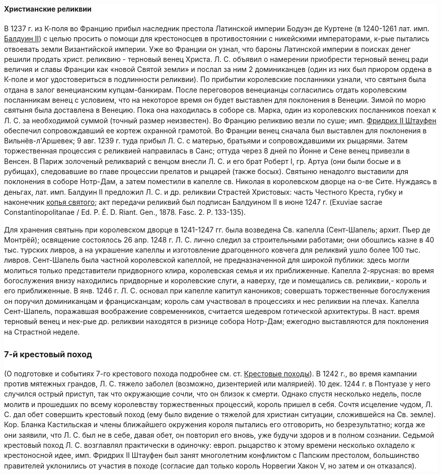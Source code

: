 #### Христианские реликвии

В 1237 г. из К-поля во Францию прибыл наследник престола Латинской империи Бодуэн де Куртене (в 1240-1261 лат. имп. [Балдуин II](<https://pravenc.ru/text/Балдуин II.html>)) с целью просить о помощи для крестоносцев в противостоянии с никейскими императорами, к-рые пытались отвоевать земли Византийской империи. Уже во Франции он узнал, что бароны Латинской империи в поисках денег решили продать христ. реликвию - терновый венец Христа. Л. С. объявил о намерении приобрести терновый венец ради величия и славы Франции как «новой Святой земли» и послал за ним 2 доминиканцев (один из них был приором ордена в К-поле и мог удостовериться в подлинности реликвии). По прибытии королевские посланники узнали, что святыня была отдана в залог венецианским купцам-банкирам. После переговоров венецианцы согласились отдать королевским посланникам венец с условием, что на некоторое время он будет выставлен для поклонения в Венеции. Зимой по морю святыня была доставлена в Венецию. Пока она находилась в соборе св. Марка, один из королевских посланников поехал к Л. С. за необходимой суммой (точный размер неизвестен). Во Францию реликвию везли по суше; имп. [Фридрих II Штауфен](<https://pravenc.ru/text/Фридрих II Штауфен.html>) обеспечил сопровождавший ее кортеж охранной грамотой. Во Франции венец сначала был выставлен для поклонения в Вильнёв-л'Аршевек; 9 авг. 1239 г. туда прибыл Л. С. с матерью, братьями и сопровождавшими их рыцарями. Затем торжественная процессия с реликвией направилась в Санс; оттуда через 8 дней по Йонне и Сене венец привезли в Венсен. В Париж золоченый реликварий с венцом внесли Л. С. и его брат Роберт I, гр. Артуа (они были босые и в рубищах), следовавшие во главе процессии прелатов и рыцарей (также босых). Святыню ненадолго выставили для поклонения в соборе Нотр-Дам, а затем поместили в капелле св. Николая в королевском дворце на о-ве Сите. Нуждаясь в деньгах, лат. имп. Балдуин II предложил Л. С. и др. реликвии Страстей Христовых: часть Честного Креста, губку и наконечник [копья святого](<https://pravenc.ru/text/копья святого.html>); акт передачи реликвий был подписан Балдуином II в июне 1247 г. (Exuviae sacrae Constantinopolitanae / Ed. P. É. D. Riant. Gen., 1878. Fasc. 2. P. 133-135).

Для хранения святынь при королевском дворце в 1241-1247 гг. была возведена Св. капелла (Сент-Шапель; архит. Пьер де Монтрёй); освящение состоялось 26 апр. 1248 г. Л. С. лично следил за строительными работами; они обошлись казне в 40 тыс. турских ливров, а на украшение капеллы и изготовление драгоценного ковчега для реликвий ушло более 100 тыс. ливров. Сент-Шапель была частной королевской капеллой, не предназначенной для широкой публики: здесь могли молиться только представители придворного клира, королевская семья и их приближенные. Капелла 2-ярусная: во время богослужения внизу находились придворные и королевские слуги, а наверху, где и помещались св. реликвии,- король и его приближенные. В янв. 1246 г. Л. С. основал при капелле капитул каноников; совершать торжественные богослужения он поручил доминиканцам и францисканцам; король сам участвовал в процессиях и нес реликвии на плечах. Капелла Сент-Шапель, поражавшая воображение современников, считается шедевром готической архитектуры. В наст. время терновый венец и нек-рые др. реликвии находятся в ризнице собора Нотр-Дам; ежегодно выставляются для поклонения на Страстной неделе.

### 7-й крестовый поход

(О подготовке и событиях 7-го крестового похода подробнее см. ст. [Крестовые походы](<https://pravenc.ru/text/Крестовые походы.html>)). В 1242 г., во время кампании против мятежных грандов, Л. С. тяжело заболел (возможно, дизентерией или малярией). 10 дек. 1244 г. в Понтуазе у него случился острый приступ, так что окружающие сочли, что он близок к смерти. Однако спустя несколько недель, после молитв и прошедших по всему королевству торжественных процессий, король пришел в себя. Сочтя исцеление чудом, Л. С. дал обет совершить крестовый поход (ему было видение о тяжелой для христиан ситуации, сложившейся на Св. земле). Кор. Бланка Кастильская и члены ближайшего окружения короля пытались его отговорить, но безрезультатно; когда же они заявили, что Л. С. был не в себе, давая обет, он повторил его вновь, уже будучи здоров и в полном сознании. Седьмой крестовый поход Л. С. возглавлял практически в одиночку: европ. рыцарство к этому времени несколько охладело к крестоносной идее, имп. Фридрих II Штауфен был занят многолетним конфликтом с Папским престолом, большинство правителей уклонились от участия в походе (согласие дал только король Норвегии Хакон V, но затем и он отказался).
